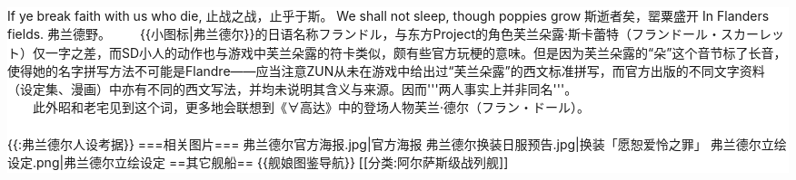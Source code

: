    If ye break faith with us who die,       止战之战，止乎于斯。
 We shall not sleep, though poppies grow    斯逝者矣，罂粟盛开
               In Flanders fields.          弗兰德野。
　　{{小图标|弗兰德尔}}的日语名称フランドル，与东方Project的角色芙兰朵露·斯卡蕾特（フランドール・スカーレット）仅一字之差，而SD小人的动作也与游戏中芙兰朵露的符卡类似，颇有些官方玩梗的意味。但是因为芙兰朵露的“朵”这个音节标了长音，使得她的名字拼写方法不可能是Flandre——应当注意ZUN从未在游戏中给出过“芙兰朵露”的西文标准拼写，而官方出版的不同文字资料（设定集、漫画）中亦有不同的西文写法，并均未说明其含义与来源。因而'''两人事实上并非同名'''。<br>
　　此外昭和老宅见到这个词，更多地会联想到《∀高达》中的登场人物芙兰·德尔（フラン・ドール）。<br><br>
{{:弗兰德尔人设考据}}
===相关图片===
<gallery mode="packed" heights="250px">
弗兰德尔官方海报.jpg|官方海报
弗兰德尔换装日服预告.jpg|换装「愿恕爱怜之罪」
弗兰德尔立绘设定.png|弗兰德尔立绘设定
</gallery>
==其它舰船==
{{舰娘图鉴导航}}
[[分类:阿尔萨斯级战列舰]]